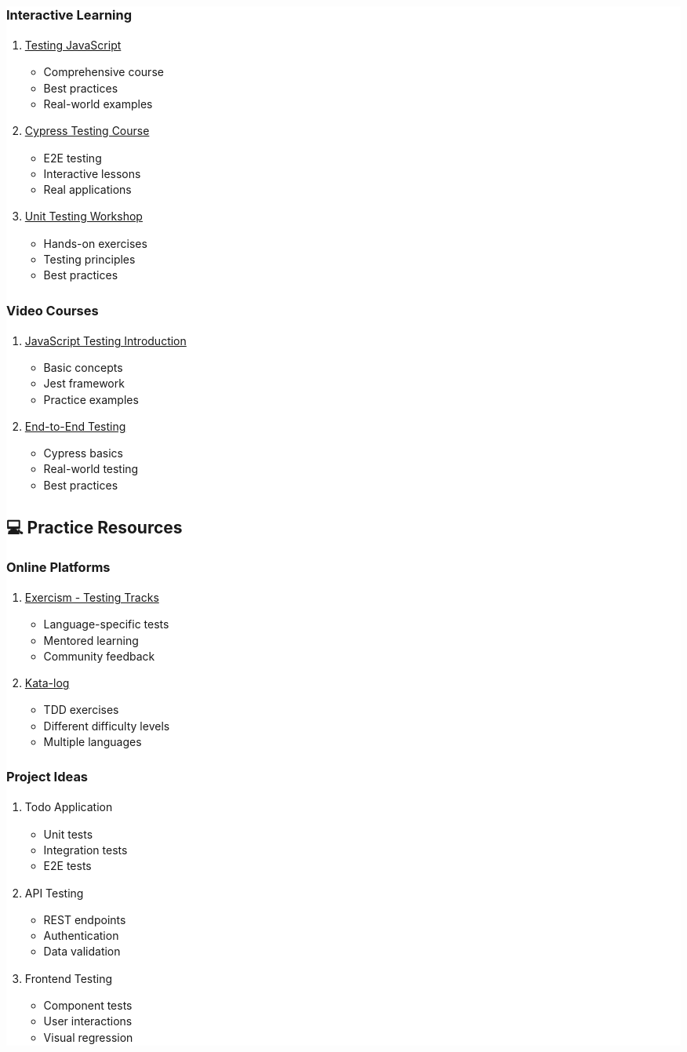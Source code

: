 ### Interactive Learning
1. [Testing JavaScript](https://testingjavascript.com/)
   - Comprehensive course
   - Best practices
   - Real-world examples

2. [Cypress Testing Course](https://learn.cypress.io/)
   - E2E testing
   - Interactive lessons
   - Real applications

3. [Unit Testing Workshop](https://github.com/testdouble/contributing-tests/wiki)
   - Hands-on exercises
   - Testing principles
   - Best practices

### Video Courses
1. [JavaScript Testing Introduction](https://www.youtube.com/watch?v=r9HdJ8P6GQI)
   - Basic concepts
   - Jest framework
   - Practice examples

2. [End-to-End Testing](https://www.youtube.com/watch?v=Flo268xRpV0)
   - Cypress basics
   - Real-world testing
   - Best practices

## 💻 Practice Resources

### Online Platforms
1. [Exercism - Testing Tracks](https://exercism.io/)
   - Language-specific tests
   - Mentored learning
   - Community feedback

2. [Kata-log](https://kata-log.rocks/)
   - TDD exercises
   - Different difficulty levels
   - Multiple languages

### Project Ideas
1. Todo Application
   - Unit tests
   - Integration tests
   - E2E tests

2. API Testing
   - REST endpoints
   - Authentication
   - Data validation

3. Frontend Testing
   - Component tests
   - User interactions
   - Visual regression

